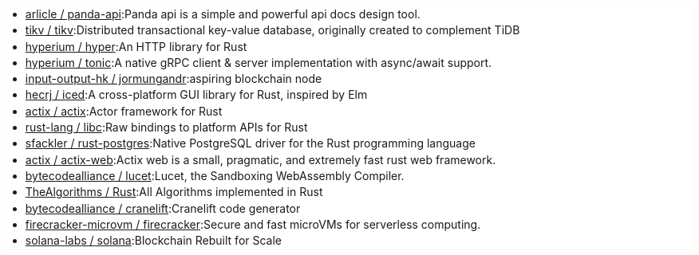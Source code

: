 * [arlicle / panda-api](https://github.com/arlicle/panda-api):Panda api is a simple and powerful api docs design tool.
* [tikv / tikv](https://github.com/tikv/tikv):Distributed transactional key-value database, originally created to complement TiDB
* [hyperium / hyper](https://github.com/hyperium/hyper):An HTTP library for Rust
* [hyperium / tonic](https://github.com/hyperium/tonic):A native gRPC client & server implementation with async/await support.
* [input-output-hk / jormungandr](https://github.com/input-output-hk/jormungandr):aspiring blockchain node
* [hecrj / iced](https://github.com/hecrj/iced):A cross-platform GUI library for Rust, inspired by Elm
* [actix / actix](https://github.com/actix/actix):Actor framework for Rust
* [rust-lang / libc](https://github.com/rust-lang/libc):Raw bindings to platform APIs for Rust
* [sfackler / rust-postgres](https://github.com/sfackler/rust-postgres):Native PostgreSQL driver for the Rust programming language
* [actix / actix-web](https://github.com/actix/actix-web):Actix web is a small, pragmatic, and extremely fast rust web framework.
* [bytecodealliance / lucet](https://github.com/bytecodealliance/lucet):Lucet, the Sandboxing WebAssembly Compiler.
* [TheAlgorithms / Rust](https://github.com/TheAlgorithms/Rust):All Algorithms implemented in Rust
* [bytecodealliance / cranelift](https://github.com/bytecodealliance/cranelift):Cranelift code generator
* [firecracker-microvm / firecracker](https://github.com/firecracker-microvm/firecracker):Secure and fast microVMs for serverless computing.
* [solana-labs / solana](https://github.com/solana-labs/solana):Blockchain Rebuilt for Scale
